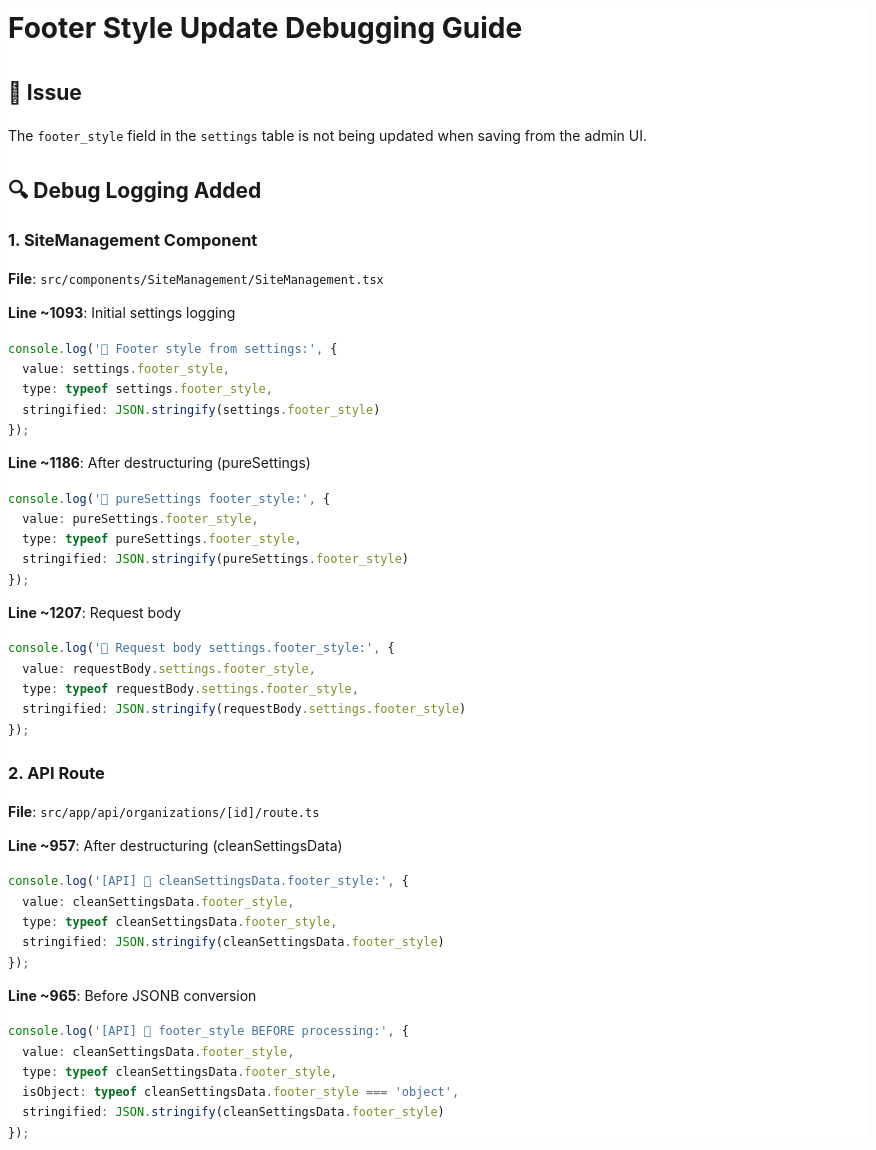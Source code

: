 # Footer Style Update Debugging Guide

## 🐛 Issue
The `footer_style` field in the `settings` table is not being updated when saving from the admin UI.

## 🔍 Debug Logging Added

### 1. SiteManagement Component
**File**: `src/components/SiteManagement/SiteManagement.tsx`

**Line ~1093**: Initial settings logging
```typescript
console.log('🎨 Footer style from settings:', {
  value: settings.footer_style,
  type: typeof settings.footer_style,
  stringified: JSON.stringify(settings.footer_style)
});
```

**Line ~1186**: After destructuring (pureSettings)
```typescript
console.log('🎨 pureSettings footer_style:', {
  value: pureSettings.footer_style,
  type: typeof pureSettings.footer_style,
  stringified: JSON.stringify(pureSettings.footer_style)
});
```

**Line ~1207**: Request body
```typescript
console.log('🎨 Request body settings.footer_style:', {
  value: requestBody.settings.footer_style,
  type: typeof requestBody.settings.footer_style,
  stringified: JSON.stringify(requestBody.settings.footer_style)
});
```

### 2. API Route
**File**: `src/app/api/organizations/[id]/route.ts`

**Line ~957**: After destructuring (cleanSettingsData)
```typescript
console.log('[API] 🎨 cleanSettingsData.footer_style:', {
  value: cleanSettingsData.footer_style,
  type: typeof cleanSettingsData.footer_style,
  stringified: JSON.stringify(cleanSettingsData.footer_style)
});
```

**Line ~965**: Before JSONB conversion
```typescript
console.log('[API] 🎨 footer_style BEFORE processing:', {
  value: cleanSettingsData.footer_style,
  type: typeof cleanSettingsData.footer_style,
  isObject: typeof cleanSettingsData.footer_style === 'object',
  stringified: JSON.stringify(cleanSettingsData.footer_style)
});
```
